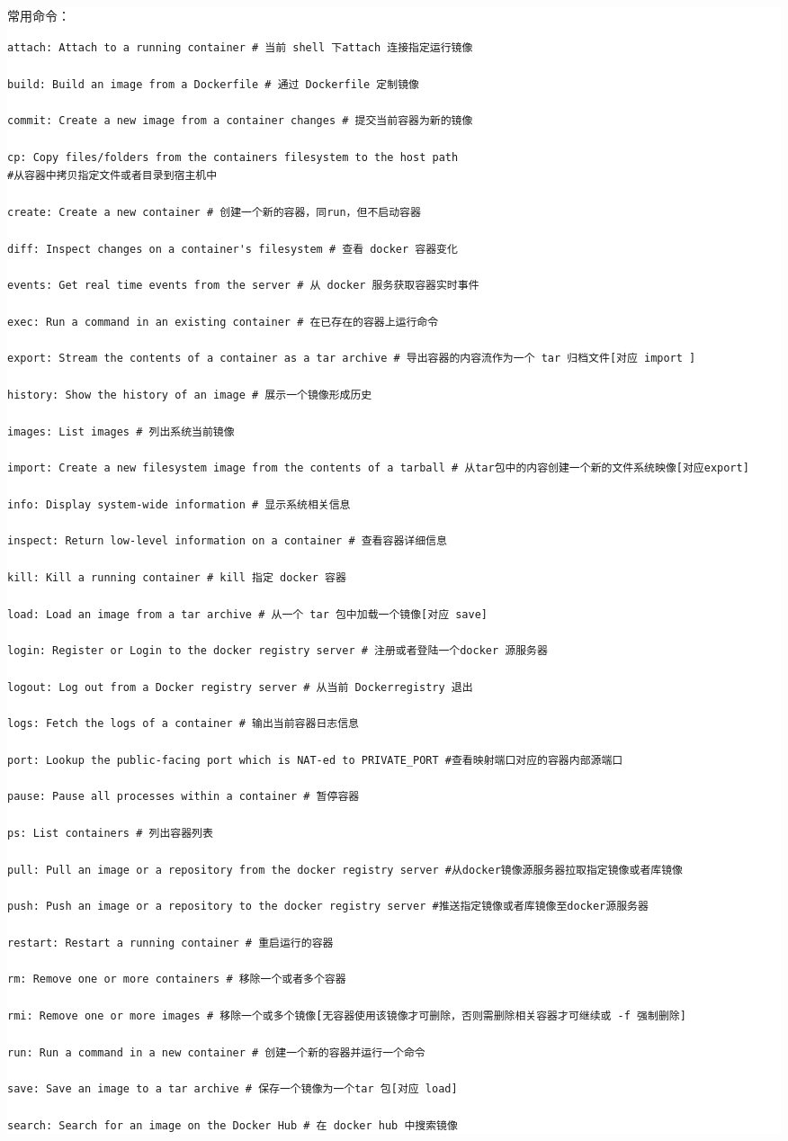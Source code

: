 常用命令：

```she
attach: Attach to a running container # 当前 shell 下attach 连接指定运行镜像

build: Build an image from a Dockerfile # 通过 Dockerfile 定制镜像

commit: Create a new image from a container changes # 提交当前容器为新的镜像

cp: Copy files/folders from the containers filesystem to the host path
#从容器中拷贝指定文件或者目录到宿主机中

create: Create a new container # 创建一个新的容器，同run，但不启动容器

diff: Inspect changes on a container's filesystem # 查看 docker 容器变化

events: Get real time events from the server # 从 docker 服务获取容器实时事件

exec: Run a command in an existing container # 在已存在的容器上运行命令

export: Stream the contents of a container as a tar archive # 导出容器的内容流作为一个 tar 归档文件[对应 import ]

history: Show the history of an image # 展示一个镜像形成历史

images: List images # 列出系统当前镜像

import: Create a new filesystem image from the contents of a tarball # 从tar包中的内容创建一个新的文件系统映像[对应export]

info: Display system-wide information # 显示系统相关信息

inspect: Return low-level information on a container # 查看容器详细信息

kill: Kill a running container # kill 指定 docker 容器

load: Load an image from a tar archive # 从一个 tar 包中加载一个镜像[对应 save]

login: Register or Login to the docker registry server # 注册或者登陆一个docker 源服务器

logout: Log out from a Docker registry server # 从当前 Dockerregistry 退出

logs: Fetch the logs of a container # 输出当前容器日志信息

port: Lookup the public-facing port which is NAT-ed to PRIVATE_PORT #查看映射端口对应的容器内部源端口

pause: Pause all processes within a container # 暂停容器

ps: List containers # 列出容器列表

pull: Pull an image or a repository from the docker registry server #从docker镜像源服务器拉取指定镜像或者库镜像

push: Push an image or a repository to the docker registry server #推送指定镜像或者库镜像至docker源服务器

restart: Restart a running container # 重启运行的容器

rm: Remove one or more containers # 移除一个或者多个容器

rmi: Remove one or more images # 移除一个或多个镜像[无容器使用该镜像才可删除，否则需删除相关容器才可继续或 -f 强制删除]

run: Run a command in a new container # 创建一个新的容器并运行一个命令

save: Save an image to a tar archive # 保存一个镜像为一个tar 包[对应 load]

search: Search for an image on the Docker Hub # 在 docker hub 中搜索镜像
```